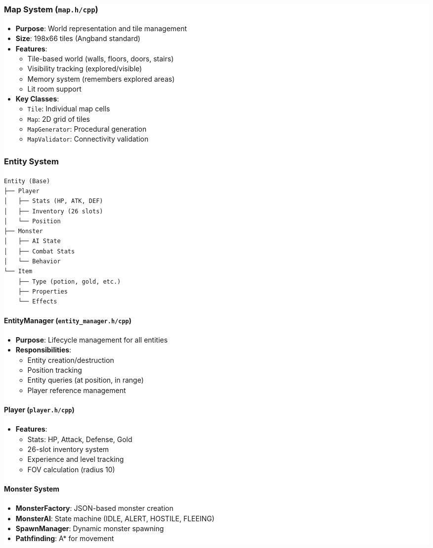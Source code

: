 ### Map System (`map.h/cpp`)
- **Purpose**: World representation and tile management
- **Size**: 198x66 tiles (Angband standard)
- **Features**:
  - Tile-based world (walls, floors, doors, stairs)
  - Visibility tracking (explored/visible)
  - Memory system (remembers explored areas)
  - Lit room support
- **Key Classes**:
  - `Tile`: Individual map cells
  - `Map`: 2D grid of tiles
  - `MapGenerator`: Procedural generation
  - `MapValidator`: Connectivity validation

### Entity System
```
Entity (Base)
├── Player
│   ├── Stats (HP, ATK, DEF)
│   ├── Inventory (26 slots)
│   └── Position
├── Monster
│   ├── AI State
│   ├── Combat Stats
│   └── Behavior
└── Item
    ├── Type (potion, gold, etc.)
    ├── Properties
    └── Effects
```

#### EntityManager (`entity_manager.h/cpp`)
- **Purpose**: Lifecycle management for all entities
- **Responsibilities**:
  - Entity creation/destruction
  - Position tracking
  - Entity queries (at position, in range)
  - Player reference management

#### Player (`player.h/cpp`)
- **Features**:
  - Stats: HP, Attack, Defense, Gold
  - 26-slot inventory system
  - Experience and level tracking
  - FOV calculation (radius 10)

#### Monster System
- **MonsterFactory**: JSON-based monster creation
- **MonsterAI**: State machine (IDLE, ALERT, HOSTILE, FLEEING)
- **SpawnManager**: Dynamic monster spawning
- **Pathfinding**: A* for movement
